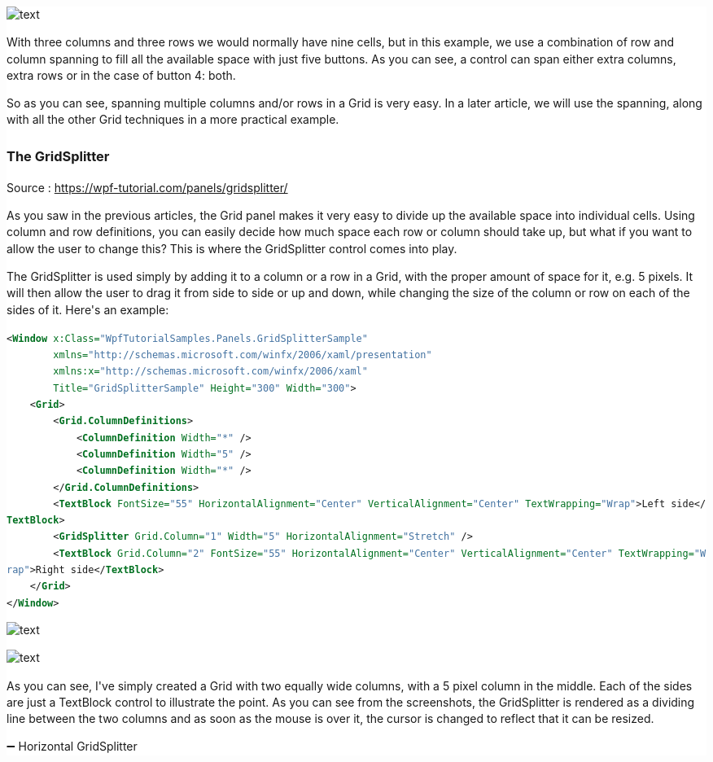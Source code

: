 ![text](https://wpf-tutorial.com/Images/ArticleImages/1/chapters/panels/grid_col_row_span.png)

With three columns and three rows we would normally have nine cells, but in this example, we use a combination of row and column spanning to fill all the available space with just five buttons. As you can see, a control can span either extra columns, extra rows or in the case of button 4: both.

So as you can see, spanning multiple columns and/or rows in a Grid is very easy. In a later article, we will use the spanning, along with all the other Grid techniques in a more practical example.


### The GridSplitter

Source : https://wpf-tutorial.com/panels/gridsplitter/

As you saw in the previous articles, the Grid panel makes it very easy to divide up the available space into individual cells. Using column and row definitions, you can easily decide how much space each row or column should take up, but what if you want to allow the user to change this? This is where the GridSplitter control comes into play.

The GridSplitter is used simply by adding it to a column or a row in a Grid, with the proper amount of space for it, e.g. 5 pixels. It will then allow the user to drag it from side to side or up and down, while changing the size of the column or row on each of the sides of it. Here's an example:

```xml
<Window x:Class="WpfTutorialSamples.Panels.GridSplitterSample"
        xmlns="http://schemas.microsoft.com/winfx/2006/xaml/presentation"
        xmlns:x="http://schemas.microsoft.com/winfx/2006/xaml"
        Title="GridSplitterSample" Height="300" Width="300">
    <Grid>
        <Grid.ColumnDefinitions>
            <ColumnDefinition Width="*" />
            <ColumnDefinition Width="5" />
            <ColumnDefinition Width="*" />
        </Grid.ColumnDefinitions>
        <TextBlock FontSize="55" HorizontalAlignment="Center" VerticalAlignment="Center" TextWrapping="Wrap">Left side</TextBlock>
        <GridSplitter Grid.Column="1" Width="5" HorizontalAlignment="Stretch" />
        <TextBlock Grid.Column="2" FontSize="55" HorizontalAlignment="Center" VerticalAlignment="Center" TextWrapping="Wrap">Right side</TextBlock>
    </Grid>
</Window>

```

![text](https://wpf-tutorial.com/Images/ArticleImages/1/chapters/panels/grid_splitter_vertical_centered.png)

![text](https://wpf-tutorial.com/Images/ArticleImages/1/chapters/panels/grid_splitter_vertical_not_centered.png)

As you can see, I've simply created a Grid with two equally wide columns, with a 5 pixel column in the middle. Each of the sides are just a TextBlock control to illustrate the point. As you can see from the screenshots, the GridSplitter is rendered as a dividing line between the two columns and as soon as the mouse is over it, the cursor is changed to reflect that it can be resized.

➖ Horizontal GridSplitter
